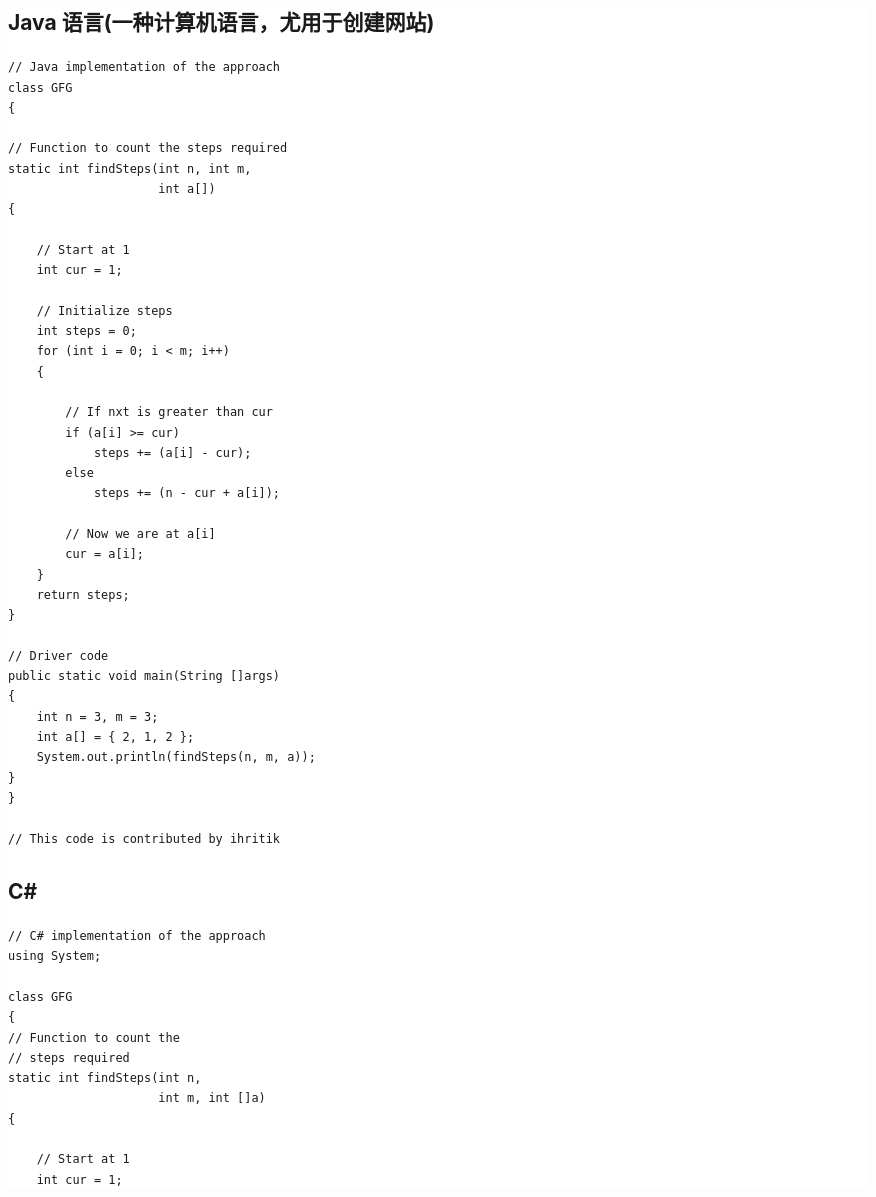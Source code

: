 ```
```

## Java 语言(一种计算机语言，尤用于创建网站)

```
// Java implementation of the approach
class GFG
{

// Function to count the steps required
static int findSteps(int n, int m,
                     int a[])
{

    // Start at 1
    int cur = 1;

    // Initialize steps
    int steps = 0;
    for (int i = 0; i < m; i++)
    {

        // If nxt is greater than cur
        if (a[i] >= cur)
            steps += (a[i] - cur);
        else
            steps += (n - cur + a[i]);

        // Now we are at a[i]
        cur = a[i];
    }
    return steps;
}

// Driver code
public static void main(String []args)
{
    int n = 3, m = 3;
    int a[] = { 2, 1, 2 };
    System.out.println(findSteps(n, m, a));
}
}

// This code is contributed by ihritik
```

## C#

```
// C# implementation of the approach
using System;

class GFG
{
// Function to count the
// steps required
static int findSteps(int n,
                     int m, int []a)
{

    // Start at 1
    int cur = 1;

```